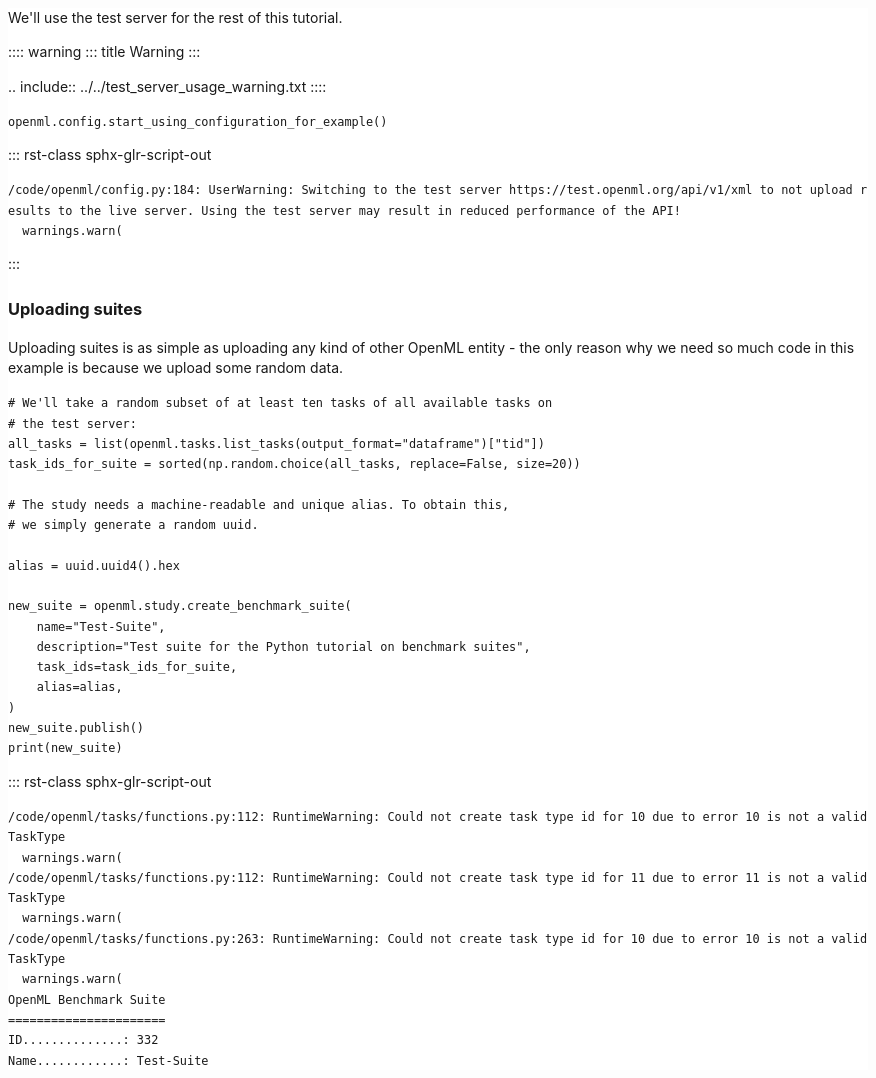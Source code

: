 We\'ll use the test server for the rest of this tutorial.

:::: warning
::: title
Warning
:::

.. include:: ../../test_server_usage_warning.txt
::::

``` default
openml.config.start_using_configuration_for_example()
```

::: rst-class
sphx-glr-script-out

``` none
/code/openml/config.py:184: UserWarning: Switching to the test server https://test.openml.org/api/v1/xml to not upload results to the live server. Using the test server may result in reduced performance of the API!
  warnings.warn(
```
:::

### Uploading suites

Uploading suites is as simple as uploading any kind of other OpenML
entity - the only reason why we need so much code in this example is
because we upload some random data.

``` default
# We'll take a random subset of at least ten tasks of all available tasks on
# the test server:
all_tasks = list(openml.tasks.list_tasks(output_format="dataframe")["tid"])
task_ids_for_suite = sorted(np.random.choice(all_tasks, replace=False, size=20))

# The study needs a machine-readable and unique alias. To obtain this,
# we simply generate a random uuid.

alias = uuid.uuid4().hex

new_suite = openml.study.create_benchmark_suite(
    name="Test-Suite",
    description="Test suite for the Python tutorial on benchmark suites",
    task_ids=task_ids_for_suite,
    alias=alias,
)
new_suite.publish()
print(new_suite)
```

::: rst-class
sphx-glr-script-out

``` none
/code/openml/tasks/functions.py:112: RuntimeWarning: Could not create task type id for 10 due to error 10 is not a valid TaskType
  warnings.warn(
/code/openml/tasks/functions.py:112: RuntimeWarning: Could not create task type id for 11 due to error 11 is not a valid TaskType
  warnings.warn(
/code/openml/tasks/functions.py:263: RuntimeWarning: Could not create task type id for 10 due to error 10 is not a valid TaskType
  warnings.warn(
OpenML Benchmark Suite
======================
ID..............: 332
Name............: Test-Suite
```